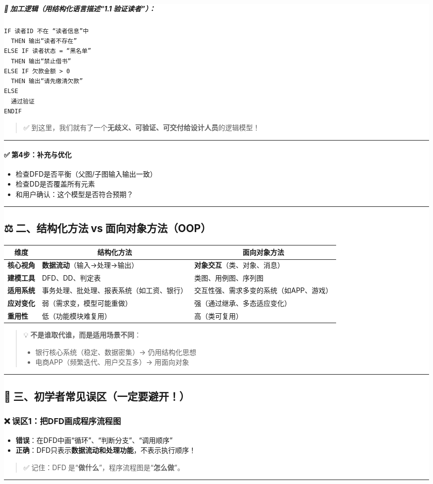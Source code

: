 ##### 📌 加工逻辑（用结构化语言描述“1.1 验证读者”）：
```text
IF 读者ID 不在 “读者信息”中
  THEN 输出“读者不存在”
ELSE IF 读者状态 = “黑名单”
  THEN 输出“禁止借书”
ELSE IF 欠款金额 > 0
  THEN 输出“请先缴清欠款”
ELSE
  通过验证
ENDIF
```

> ✅ 到这里，我们就有了一个**无歧义、可验证、可交付给设计人员**的逻辑模型！

---

#### ✅ 第4步：补充与优化
- 检查DFD是否平衡（父图/子图输入输出一致）
- 检查DD是否覆盖所有元素
- 和用户确认：这个模型是否符合预期？

---

## ⚖️ 二、结构化方法 vs 面向对象方法（OOP）

| 维度 | 结构化方法 | 面向对象方法 |
|------|----------|------------|
| **核心视角** | **数据流动**（输入→处理→输出） | **对象交互**（类、对象、消息） |
| **建模工具** | DFD、DD、判定表 | 类图、用例图、序列图 |
| **适用系统** | 事务处理、批处理、报表系统（如工资、银行） | 交互性强、需求多变的系统（如APP、游戏） |
| **应对变化** | 弱（需求变，模型可能重做） | 强（通过继承、多态适应变化） |
| **重用性** | 低（功能模块难复用） | 高（类可复用） |

> 💡 **不是谁取代谁，而是适用场景不同**：
> - 银行核心系统（稳定、数据密集）→ 仍用结构化思想
> - 电商APP（频繁迭代、用户交互多）→ 用面向对象

---

## 🚫 三、初学者常见误区（一定要避开！）

### ❌ 误区1：把DFD画成**程序流程图**
- **错误**：在DFD中画“循环”、“判断分支”、“调用顺序”
- **正确**：DFD只表示**数据流动和处理功能**，不表示执行顺序！

> ✅ 记住：DFD 是“**做什么**”，程序流程图是“**怎么做**”。

---
